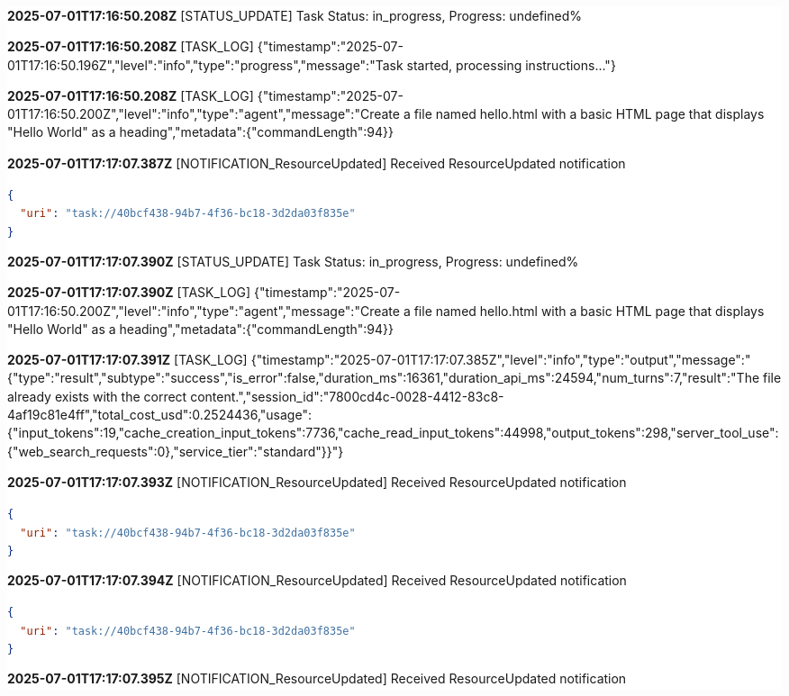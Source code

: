 

**2025-07-01T17:16:50.208Z** [STATUS_UPDATE] Task Status: in_progress, Progress: undefined%



**2025-07-01T17:16:50.208Z** [TASK_LOG] {"timestamp":"2025-07-01T17:16:50.196Z","level":"info","type":"progress","message":"Task started, processing instructions..."}



**2025-07-01T17:16:50.208Z** [TASK_LOG] {"timestamp":"2025-07-01T17:16:50.200Z","level":"info","type":"agent","message":"Create a file named hello.html with a basic HTML page that displays \"Hello World\" as a heading","metadata":{"commandLength":94}}



**2025-07-01T17:17:07.387Z** [NOTIFICATION_ResourceUpdated] Received ResourceUpdated notification

```json
{
  "uri": "task://40bcf438-94b7-4f36-bc18-3d2da03f835e"
}
```


**2025-07-01T17:17:07.390Z** [STATUS_UPDATE] Task Status: in_progress, Progress: undefined%



**2025-07-01T17:17:07.390Z** [TASK_LOG] {"timestamp":"2025-07-01T17:16:50.200Z","level":"info","type":"agent","message":"Create a file named hello.html with a basic HTML page that displays \"Hello World\" as a heading","metadata":{"commandLength":94}}



**2025-07-01T17:17:07.391Z** [TASK_LOG] {"timestamp":"2025-07-01T17:17:07.385Z","level":"info","type":"output","message":"{\"type\":\"result\",\"subtype\":\"success\",\"is_error\":false,\"duration_ms\":16361,\"duration_api_ms\":24594,\"num_turns\":7,\"result\":\"The file already exists with the correct content.\",\"session_id\":\"7800cd4c-0028-4412-83c8-4af19c81e4ff\",\"total_cost_usd\":0.2524436,\"usage\":{\"input_tokens\":19,\"cache_creation_input_tokens\":7736,\"cache_read_input_tokens\":44998,\"output_tokens\":298,\"server_tool_use\":{\"web_search_requests\":0},\"service_tier\":\"standard\"}}"}



**2025-07-01T17:17:07.393Z** [NOTIFICATION_ResourceUpdated] Received ResourceUpdated notification

```json
{
  "uri": "task://40bcf438-94b7-4f36-bc18-3d2da03f835e"
}
```


**2025-07-01T17:17:07.394Z** [NOTIFICATION_ResourceUpdated] Received ResourceUpdated notification

```json
{
  "uri": "task://40bcf438-94b7-4f36-bc18-3d2da03f835e"
}
```


**2025-07-01T17:17:07.395Z** [NOTIFICATION_ResourceUpdated] Received ResourceUpdated notification
